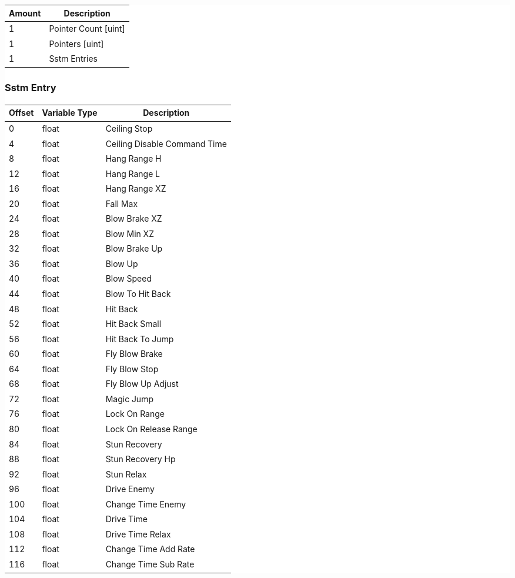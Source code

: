| Amount | Description |
|--------|---------------|
| 1 	 | Pointer Count [uint]
| 1 	 | Pointers [uint]
| 1 	 | Sstm Entries

### Sstm Entry

| Offset | Variable Type | Description |
|--------|---------------|-------------|
| 0 | float | Ceiling Stop
| 4 | float | Ceiling Disable Command Time
| 8 | float | Hang Range H
| 12 | float | Hang Range L
| 16 | float | Hang Range XZ
| 20 | float | Fall Max
| 24 | float | Blow Brake XZ
| 28 | float | Blow Min XZ
| 32 | float | Blow Brake Up
| 36 | float | Blow Up
| 40 | float | Blow Speed
| 44 | float | Blow To Hit Back
| 48 | float | Hit Back
| 52 | float | Hit Back Small
| 56 | float | Hit Back To Jump
| 60 | float | Fly Blow Brake
| 64 | float | Fly Blow Stop
| 68 | float | Fly Blow Up Adjust
| 72 | float | Magic Jump
| 76 | float | Lock On Range
| 80 | float | Lock On Release Range
| 84 | float | Stun Recovery
| 88 | float | Stun Recovery Hp
| 92 | float | Stun Relax
| 96 | float | Drive Enemy
| 100 | float | Change Time Enemy
| 104 | float | Drive Time
| 108 | float | Drive Time Relax
| 112 | float | Change Time Add Rate
| 116 | float | Change Time Sub Rate